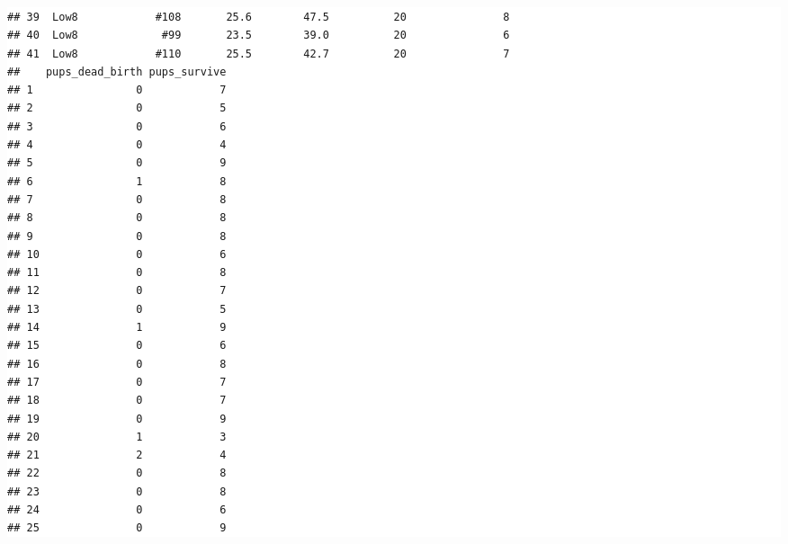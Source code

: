     ## 39  Low8            #108       25.6        47.5          20               8
    ## 40  Low8             #99       23.5        39.0          20               6
    ## 41  Low8            #110       25.5        42.7          20               7
    ##    pups_dead_birth pups_survive
    ## 1                0            7
    ## 2                0            5
    ## 3                0            6
    ## 4                0            4
    ## 5                0            9
    ## 6                1            8
    ## 7                0            8
    ## 8                0            8
    ## 9                0            8
    ## 10               0            6
    ## 11               0            8
    ## 12               0            7
    ## 13               0            5
    ## 14               1            9
    ## 15               0            6
    ## 16               0            8
    ## 17               0            7
    ## 18               0            7
    ## 19               0            9
    ## 20               1            3
    ## 21               2            4
    ## 22               0            8
    ## 23               0            8
    ## 24               0            6
    ## 25               0            9